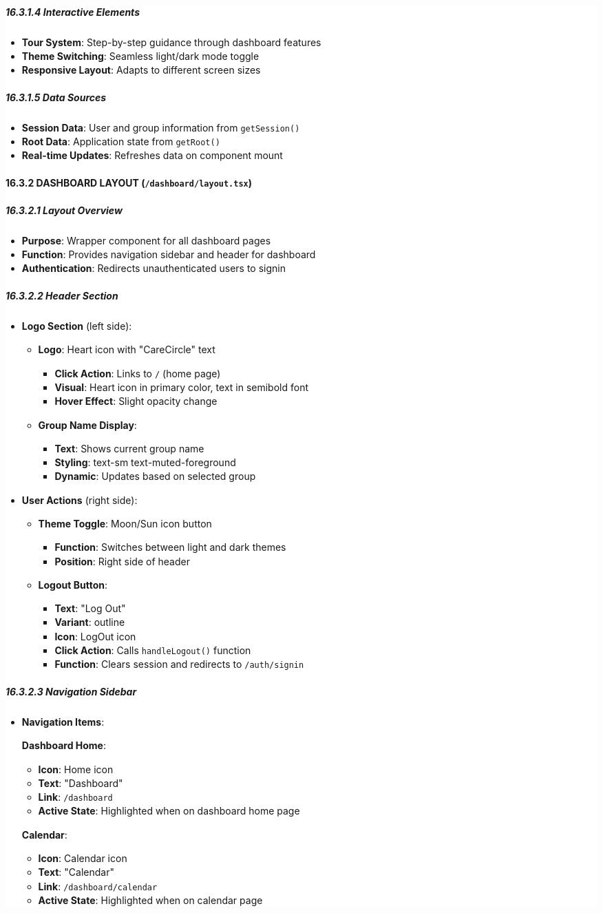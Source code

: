 ##### 16.3.1.4 Interactive Elements
- **Tour System**: Step-by-step guidance through dashboard features
- **Theme Switching**: Seamless light/dark mode toggle
- **Responsive Layout**: Adapts to different screen sizes

##### 16.3.1.5 Data Sources
- **Session Data**: User and group information from `getSession()`
- **Root Data**: Application state from `getRoot()`
- **Real-time Updates**: Refreshes data on component mount

#### 16.3.2 DASHBOARD LAYOUT (`/dashboard/layout.tsx`)

##### 16.3.2.1 Layout Overview
- **Purpose**: Wrapper component for all dashboard pages
- **Function**: Provides navigation sidebar and header for dashboard
- **Authentication**: Redirects unauthenticated users to signin

##### 16.3.2.2 Header Section
- **Logo Section** (left side):
  - **Logo**: Heart icon with "CareCircle" text
    - **Click Action**: Links to `/` (home page)
    - **Visual**: Heart icon in primary color, text in semibold font
    - **Hover Effect**: Slight opacity change
  
  - **Group Name Display**:
    - **Text**: Shows current group name
    - **Styling**: text-sm text-muted-foreground
    - **Dynamic**: Updates based on selected group

- **User Actions** (right side):
  - **Theme Toggle**: Moon/Sun icon button
    - **Function**: Switches between light and dark themes
    - **Position**: Right side of header
  
  - **Logout Button**:
    - **Text**: "Log Out"
    - **Variant**: outline
    - **Icon**: LogOut icon
    - **Click Action**: Calls `handleLogout()` function
    - **Function**: Clears session and redirects to `/auth/signin`

##### 16.3.2.3 Navigation Sidebar
- **Navigation Items**:
  
  **Dashboard Home**:
  - **Icon**: Home icon
  - **Text**: "Dashboard"
  - **Link**: `/dashboard`
  - **Active State**: Highlighted when on dashboard home page
  
  **Calendar**:
  - **Icon**: Calendar icon
  - **Text**: "Calendar"
  - **Link**: `/dashboard/calendar`
  - **Active State**: Highlighted when on calendar page
  